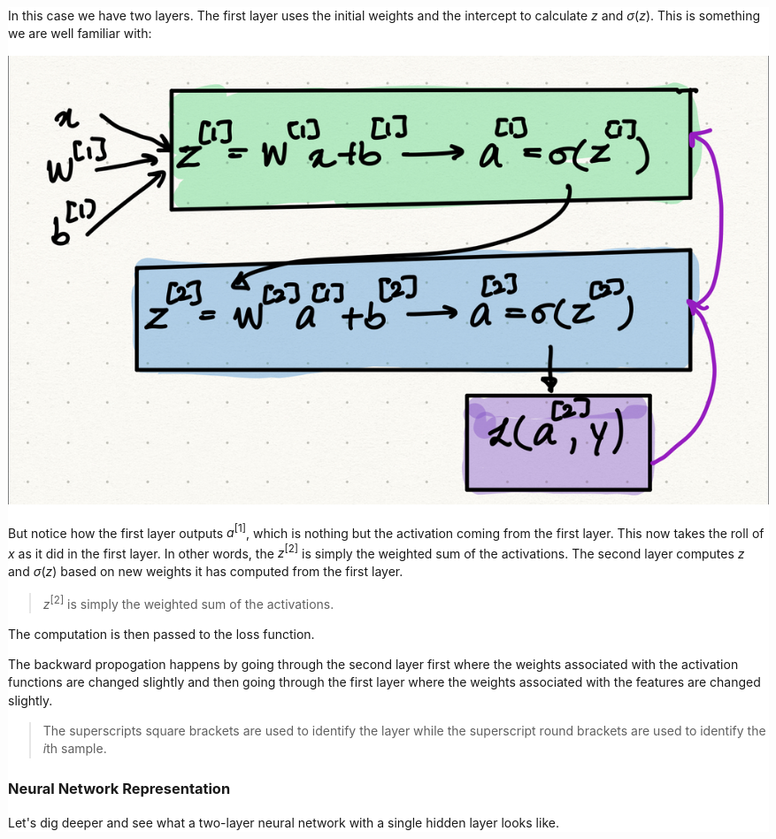 In this case we have two layers. The first layer uses the initial weights and the intercept to calculate $z$ and $\sigma(z)$. This is something we are well familiar with: 

![IMG_90725955D9C7-1](Neural_Network_and_Deep_Learning.assets/IMG_90725955D9C7-1.jpeg)

But notice how the first layer outputs $a^{[1]}$, which is nothing but the activation coming from the first layer. This now takes the roll of $x$ as it did in the first layer. In other words, the $z^{[2]}$ is simply the weighted sum of the activations.  The second layer computes $z$ and $\sigma(z)$ based on new weights it has computed from the first layer. 

>   $z^{[2]}$ is simply the weighted sum of the activations. 

The computation is then passed to the loss function. 

The backward propogation happens by going through the second layer first where the weights associated with the activation functions are changed slightly and then going through the first layer where the weights associated with the features are changed slightly. 

>   The superscripts square brackets are used to identify the layer while the superscript round brackets are used to identify the $i$th sample. 

### Neural Network Representation

Let's dig deeper and see what a two-layer neural network with a single hidden layer looks like.
